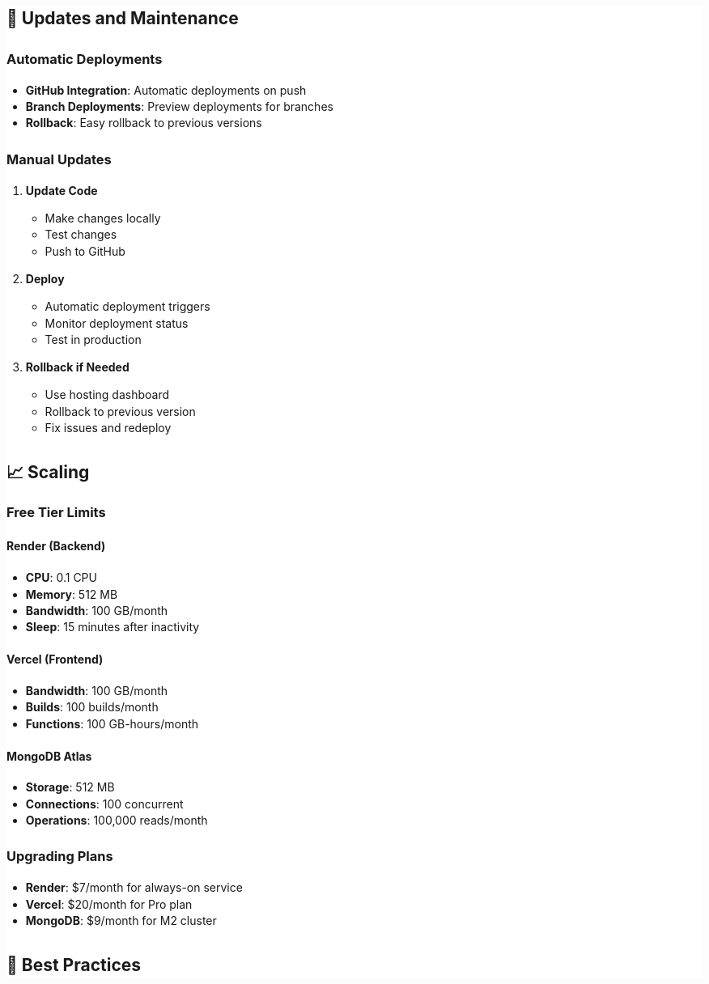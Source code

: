 ## 🔄 Updates and Maintenance

### Automatic Deployments
- **GitHub Integration**: Automatic deployments on push
- **Branch Deployments**: Preview deployments for branches
- **Rollback**: Easy rollback to previous versions

### Manual Updates
1. **Update Code**
   - Make changes locally
   - Test changes
   - Push to GitHub

2. **Deploy**
   - Automatic deployment triggers
   - Monitor deployment status
   - Test in production

3. **Rollback if Needed**
   - Use hosting dashboard
   - Rollback to previous version
   - Fix issues and redeploy

## 📈 Scaling

### Free Tier Limits

#### Render (Backend)
- **CPU**: 0.1 CPU
- **Memory**: 512 MB
- **Bandwidth**: 100 GB/month
- **Sleep**: 15 minutes after inactivity

#### Vercel (Frontend)
- **Bandwidth**: 100 GB/month
- **Builds**: 100 builds/month
- **Functions**: 100 GB-hours/month

#### MongoDB Atlas
- **Storage**: 512 MB
- **Connections**: 100 concurrent
- **Operations**: 100,000 reads/month

### Upgrading Plans
- **Render**: $7/month for always-on service
- **Vercel**: $20/month for Pro plan
- **MongoDB**: $9/month for M2 cluster

## 🎯 Best Practices
